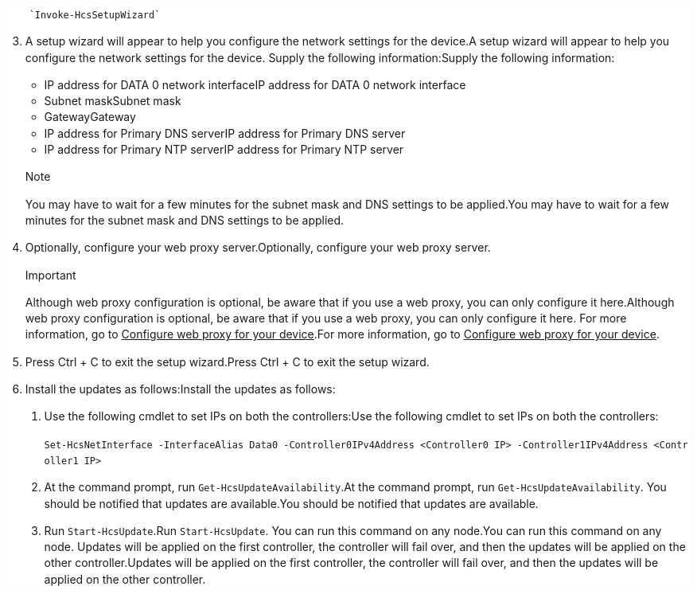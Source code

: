         `Invoke-HcsSetupWizard`
   3. <span data-ttu-id="ccd81-118">A setup wizard will appear to help you configure the network settings for the device.</span><span class="sxs-lookup"><span data-stu-id="ccd81-118">A setup wizard will appear to help you configure the network settings for the device.</span></span> <span data-ttu-id="ccd81-119">Supply the following information:</span><span class="sxs-lookup"><span data-stu-id="ccd81-119">Supply the following information:</span></span>
      
      * <span data-ttu-id="ccd81-120">IP address for DATA 0 network interface</span><span class="sxs-lookup"><span data-stu-id="ccd81-120">IP address for DATA 0 network interface</span></span>
      * <span data-ttu-id="ccd81-121">Subnet mask</span><span class="sxs-lookup"><span data-stu-id="ccd81-121">Subnet mask</span></span>
      * <span data-ttu-id="ccd81-122">Gateway</span><span class="sxs-lookup"><span data-stu-id="ccd81-122">Gateway</span></span>
      * <span data-ttu-id="ccd81-123">IP address for Primary DNS server</span><span class="sxs-lookup"><span data-stu-id="ccd81-123">IP address for Primary DNS server</span></span>
      * <span data-ttu-id="ccd81-124">IP address for Primary NTP server</span><span class="sxs-lookup"><span data-stu-id="ccd81-124">IP address for Primary NTP server</span></span>
      
      > [!NOTE]
      > <span data-ttu-id="ccd81-125">You may have to wait for a few minutes for the subnet mask and DNS settings to be applied.</span><span class="sxs-lookup"><span data-stu-id="ccd81-125">You may have to wait for a few minutes for the subnet mask and DNS settings to be applied.</span></span>
      > 
      > 
   4. <span data-ttu-id="ccd81-126">Optionally, configure your web proxy server.</span><span class="sxs-lookup"><span data-stu-id="ccd81-126">Optionally, configure your web proxy server.</span></span>
      
      > [!IMPORTANT]
      > <span data-ttu-id="ccd81-127">Although web proxy configuration is optional, be aware that if you use a web proxy, you can only configure it here.</span><span class="sxs-lookup"><span data-stu-id="ccd81-127">Although web proxy configuration is optional, be aware that if you use a web proxy, you can only configure it here.</span></span> <span data-ttu-id="ccd81-128">For more information, go to [Configure web proxy for your device](../articles/storsimple/storsimple-configure-web-proxy.md).</span><span class="sxs-lookup"><span data-stu-id="ccd81-128">For more information, go to [Configure web proxy for your device](../articles/storsimple/storsimple-configure-web-proxy.md).</span></span>
      > 
      > 
6. <span data-ttu-id="ccd81-129">Press Ctrl + C to exit the setup wizard.</span><span class="sxs-lookup"><span data-stu-id="ccd81-129">Press Ctrl + C to exit the setup wizard.</span></span>
7. <span data-ttu-id="ccd81-130">Install the updates as follows:</span><span class="sxs-lookup"><span data-stu-id="ccd81-130">Install the updates as follows:</span></span>
   
   1. <span data-ttu-id="ccd81-131">Use the following cmdlet to set IPs on both the controllers:</span><span class="sxs-lookup"><span data-stu-id="ccd81-131">Use the following cmdlet to set IPs on both the controllers:</span></span>
      
      `Set-HcsNetInterface -InterfaceAlias Data0 -Controller0IPv4Address <Controller0 IP> -Controller1IPv4Address <Controller1 IP>`
   2. <span data-ttu-id="ccd81-132">At the command prompt, run `Get-HcsUpdateAvailability`.</span><span class="sxs-lookup"><span data-stu-id="ccd81-132">At the command prompt, run `Get-HcsUpdateAvailability`.</span></span> <span data-ttu-id="ccd81-133">You should be notified that updates are available.</span><span class="sxs-lookup"><span data-stu-id="ccd81-133">You should be notified that updates are available.</span></span>
   3. <span data-ttu-id="ccd81-134">Run `Start-HcsUpdate`.</span><span class="sxs-lookup"><span data-stu-id="ccd81-134">Run `Start-HcsUpdate`.</span></span> <span data-ttu-id="ccd81-135">You can run this command on any node.</span><span class="sxs-lookup"><span data-stu-id="ccd81-135">You can run this command on any node.</span></span> <span data-ttu-id="ccd81-136">Updates will be applied on the first controller, the controller will fail over, and then the updates will be applied on the other controller.</span><span class="sxs-lookup"><span data-stu-id="ccd81-136">Updates will be applied on the first controller, the controller will fail over, and then the updates will be applied on the other controller.</span></span>
      